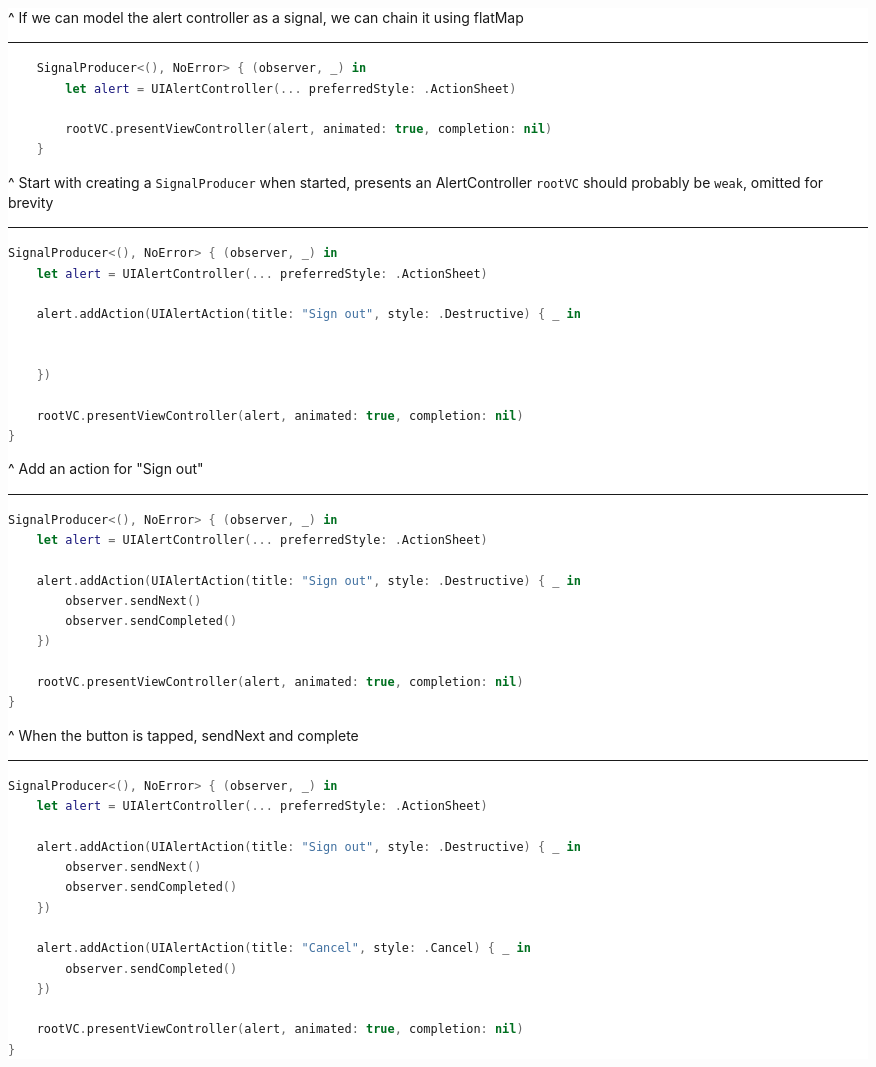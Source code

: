 ^ If we can model the alert controller as a signal, we can chain it using flatMap

---

```swift
    SignalProducer<(), NoError> { (observer, _) in
        let alert = UIAlertController(... preferredStyle: .ActionSheet)
		
        rootVC.presentViewController(alert, animated: true, completion: nil)
    }
```

^ Start with creating a `SignalProducer`
  when started, presents an AlertController
  `rootVC` should probably be `weak`, omitted for brevity
  
---

```swift
SignalProducer<(), NoError> { (observer, _) in
    let alert = UIAlertController(... preferredStyle: .ActionSheet)

	alert.addAction(UIAlertAction(title: "Sign out", style: .Destructive) { _ in


    })
  
    rootVC.presentViewController(alert, animated: true, completion: nil)
}
```

^ Add an action for "Sign out"
  
---

```swift
SignalProducer<(), NoError> { (observer, _) in
	let alert = UIAlertController(... preferredStyle: .ActionSheet)

	alert.addAction(UIAlertAction(title: "Sign out", style: .Destructive) { _ in
		observer.sendNext()
		observer.sendCompleted()
	})
  
	rootVC.presentViewController(alert, animated: true, completion: nil)
}
```

^ When the button is tapped, sendNext and complete

---

```swift
SignalProducer<(), NoError> { (observer, _) in
    let alert = UIAlertController(... preferredStyle: .ActionSheet)
    
	alert.addAction(UIAlertAction(title: "Sign out", style: .Destructive) { _ in
        observer.sendNext()
        observer.sendCompleted()
    })
	
    alert.addAction(UIAlertAction(title: "Cancel", style: .Cancel) { _ in
        observer.sendCompleted()
    })
	
    rootVC.presentViewController(alert, animated: true, completion: nil)
}
```
